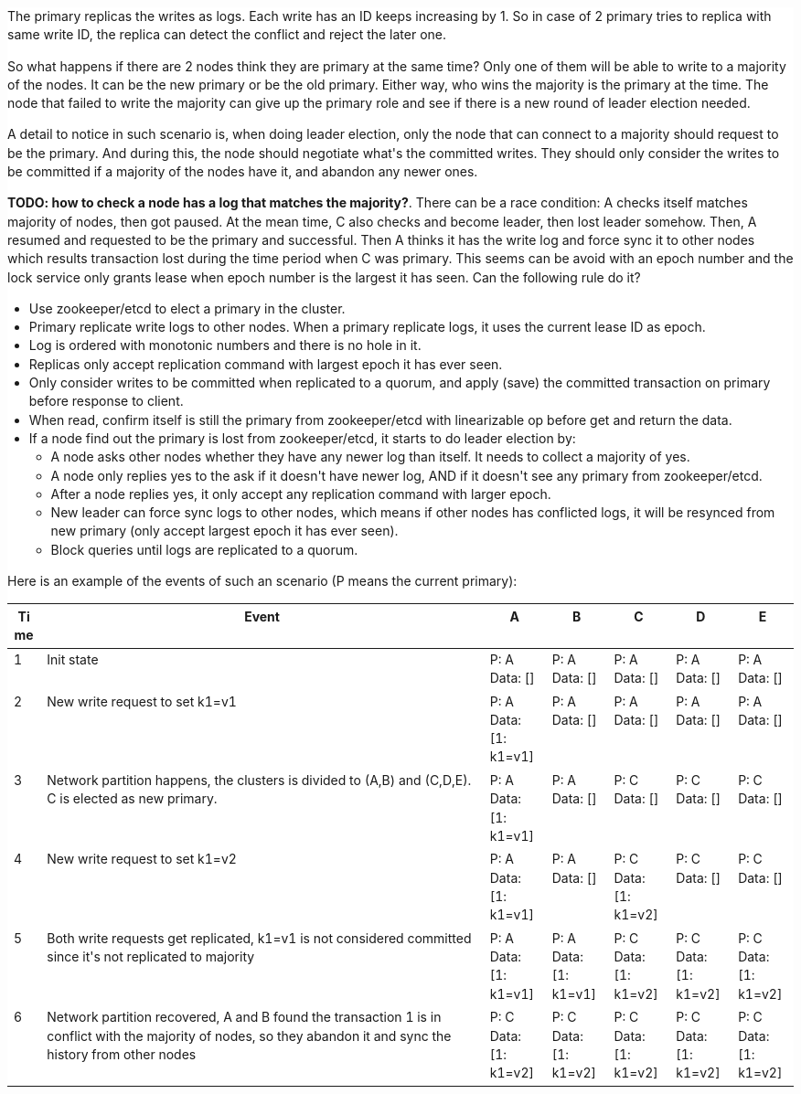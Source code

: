 The primary replicas the writes as logs. Each write has an ID keeps increasing by 1. So in case of 2 primary tries to replica with same write ID, the replica can detect the conflict and reject the later one.

So what happens if there are 2 nodes think they are primary at the same time? Only one of them will be able to write to a majority of the nodes. It can be the new primary or be the old primary. Either way, who wins the majority is the primary at the time. The node that failed to write the majority can give up the primary role and see if there is a new round of leader election needed.

A detail to notice in such scenario is, when doing leader election, only the node that can connect to a majority should request to be the primary. And during this, the node should negotiate what's the committed writes. They should only consider the writes to be committed if a majority of the nodes have it, and abandon any newer ones.

**TODO: how to check a node has a log that matches the majority?**. There can be a race condition: A checks itself matches majority of nodes, then got paused. At the mean time, C also checks and become leader, then lost leader somehow. Then, A resumed and requested to be the primary and successful. Then A thinks it has the write log and force sync it to other nodes which results transaction lost during the time period when C was primary. This seems can be avoid with an epoch number and the lock service only grants lease when epoch number is the largest it has seen. Can the following rule do it?


* Use zookeeper/etcd to elect a primary in the cluster.
* Primary replicate write logs to other nodes. When a primary replicate logs, it uses the current lease ID as epoch.
* Log is ordered with monotonic numbers and there is no hole in it.
* Replicas only accept replication command with largest epoch it has ever seen.
* Only consider writes to be committed when replicated to a quorum, and apply (save) the committed transaction on primary before response to client.
* When read, confirm itself is still the primary from zookeeper/etcd with linearizable op before get and return the data.
* If a node find out the primary is lost from zookeeper/etcd, it starts to do leader election by:
	* A node asks other nodes whether they have any newer log than itself. It needs to collect a majority of yes.
	* A node only replies yes to the ask if it doesn't have newer log, AND if it doesn't see any primary from zookeeper/etcd.
	* After a node replies yes, it only accept any replication command with larger epoch.
  * New leader can force sync logs to other nodes, which means if other nodes has conflicted logs, it will be resynced from new primary (only accept largest epoch it has ever seen).
  * Block queries until logs are replicated to a quorum.

Here is an example of the events of such an scenario (P means the current primary):

| Time | Event                                                                                                                                                            | A                        | B                        | C                        | D                        | E                        |
| ---- | ---------------------------------------------------------------------------------------------------------------------------------------------------------------- | ------------------------ | ------------------------ | ------------------------ | ------------------------ | ------------------------ |
| 1    | Init state                                                                                                                                                       | P: A<br>Data: []         | P: A<br>Data: []         | P: A<br>Data: []         | P: A<br>Data: []         | P: A<br>Data: []         |
| 2    | New write request to set k1=v1                                                                                                                                   | P: A<br>Data: [1: k1=v1] | P: A<br>Data: []         | P: A<br>Data: []         | P: A<br>Data: []         | P: A<br>Data: []         |
| 3    | Network partition happens, the clusters is divided to (A,B) and (C,D,E). C is elected as new primary.                                                            | P: A<br>Data: [1: k1=v1] | P: A<br>Data: []         | P: C<br>Data: []         | P: C<br>Data: []         | P: C<br>Data: []         |
| 4    | New write request to set k1=v2                                                                                                                                   | P: A<br>Data: [1: k1=v1] | P: A<br>Data: []         | P: C<br>Data: [1: k1=v2] | P: C<br>Data: []         | P: C<br>Data: []         |
| 5    | Both write requests get replicated, k1=v1 is not considered committed since it's not replicated to majority                                                       | P: A<br>Data: [1: k1=v1] | P: A<br>Data: [1: k1=v1] | P: C<br>Data: [1: k1=v2] | P: C<br>Data: [1: k1=v2] | P: C<br>Data: [1: k1=v2] |
| 6    | Network partition recovered, A and B found the transaction 1 is in conflict with the majority of nodes, so they abandon it and sync the history from other nodes | P: C<br>Data: [1: k1=v2] | P: C<br>Data: [1: k1=v2] | P: C<br>Data: [1: k1=v2] | P: C<br>Data: [1: k1=v2] | P: C<br>Data: [1: k1=v2] |
